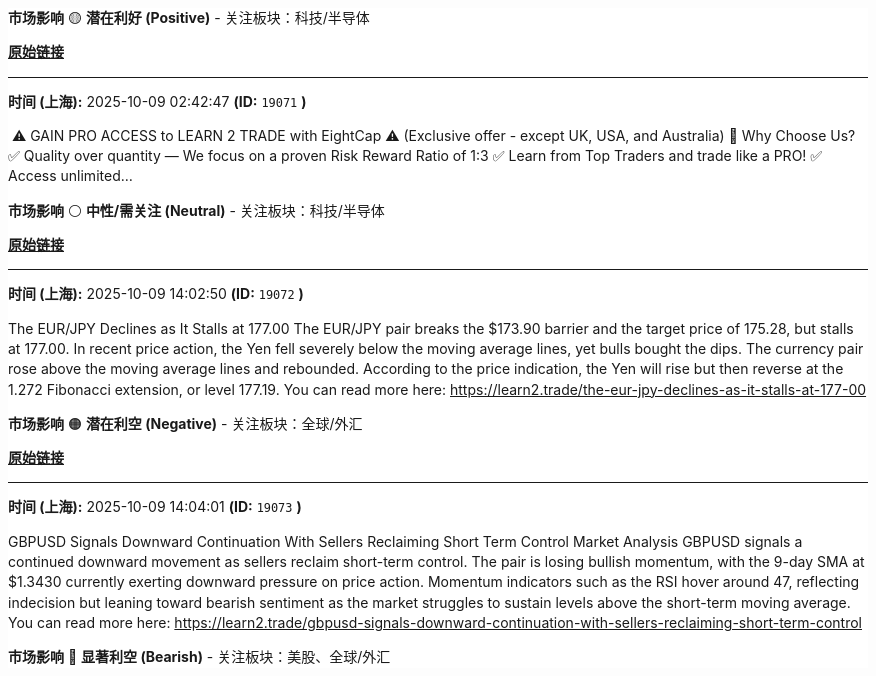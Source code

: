 **市场影响** 🟡 **潜在利好 (Positive)** - 关注板块：科技/半导体

**[原始链接](https://t.me/learn2tradenews/19070)**

---
**时间 (上海):** 2025-10-09 02:42:47 **(ID:** `19071` **)**

​​
⚠️
GAIN PRO ACCESS to LEARN 2 TRADE with EightCap
⚠️
(Exclusive offer - except UK, USA, and Australia)
🌟
Why Choose Us?
✅
Quality over quantity — We focus on a proven Risk Reward Ratio of 1:3
✅
Learn from Top Traders and trade like a PRO!
✅
Access unlimited…

**市场影响** ⚪ **中性/需关注 (Neutral)** - 关注板块：科技/半导体

**[原始链接](https://t.me/learn2tradenews/19071)**

---
**时间 (上海):** 2025-10-09 14:02:50 **(ID:** `19072` **)**

The EUR/JPY Declines as It Stalls at 177.00
The EUR/JPY pair breaks the $173.90 barrier and the target price of 175.28, but stalls at 177.00. In recent price action, the Yen fell severely below the moving average lines, yet bulls bought the dips.
The currency pair rose above the moving average lines and rebounded. According to the price indication, the Yen will rise but then reverse at the 1.272 Fibonacci extension, or level 177.19.
You can read more here:
https://learn2.trade/the-eur-jpy-declines-as-it-stalls-at-177-00

**市场影响** 🟠 **潜在利空 (Negative)** - 关注板块：全球/外汇

**[原始链接](https://t.me/learn2tradenews/19072)**

---
**时间 (上海):** 2025-10-09 14:04:01 **(ID:** `19073` **)**

GBPUSD Signals Downward Continuation With Sellers Reclaiming Short Term Control
Market Analysis
GBPUSD signals a continued downward movement as sellers reclaim short-term control.
The pair is losing bullish momentum, with the 9-day SMA at $1.3430 currently exerting downward pressure on price action. Momentum indicators such as the RSI hover around 47, reflecting indecision but leaning toward bearish sentiment as the market struggles to sustain levels above the short-term moving average.
You can read more here:
https://learn2.trade/gbpusd-signals-downward-continuation-with-sellers-reclaiming-short-term-control

**市场影响** 🔴 **显著利空 (Bearish)** - 关注板块：美股、全球/外汇

